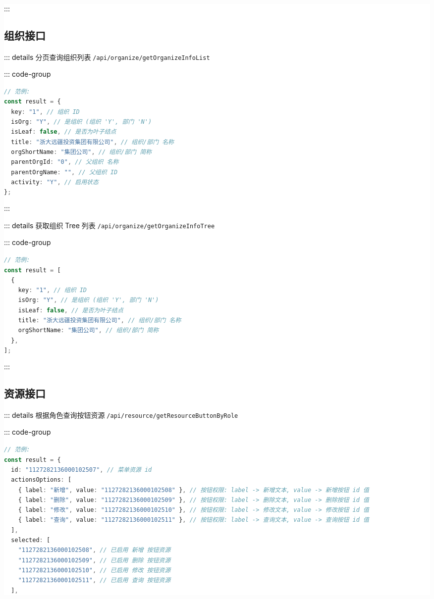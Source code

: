 

:::

## 组织接口

::: details 分页查询组织列表 `/api/organize/getOrganizeInfoList`

::: code-group

```typescript [字段说明]
// 范例:
const result = {
  key: "1", // 组织 ID
  isOrg: "Y", // 是组织 (组织 'Y', 部门 'N')
  isLeaf: false, // 是否为叶子结点
  title: "浙大远疆投资集团有限公司", // 组织/部门 名称
  orgShortName: "集团公司", // 组织/部门 简称
  parentOrgId: "0", // 父组织 名称
  parentOrgName: "", // 父组织 ID
  activity: "Y", // 启用状态
};
```



:::

::: details 获取组织 Tree 列表 `/api/organize/getOrganizeInfoTree`

::: code-group

```typescript [字段说明]
// 范例:
const result = [
  {
    key: "1", // 组织 ID
    isOrg: "Y", // 是组织 (组织 'Y', 部门 'N')
    isLeaf: false, // 是否为叶子结点
    title: "浙大远疆投资集团有限公司", // 组织/部门 名称
    orgShortName: "集团公司", // 组织/部门 简称
  },
];
```



:::

## 资源接口

::: details 根据角色查询按钮资源 `/api/resource/getResourceButtonByRole`

::: code-group

```typescript [字段说明]
// 范例:
const result = {
  id: "1127282136000102507", // 菜单资源 id
  actionsOptions: [
    { label: "新增", value: "1127282136000102508" }, // 按钮权限: label -> 新增文本, value -> 新增按钮 id 值
    { label: "删除", value: "1127282136000102509" }, // 按钮权限: label -> 删除文本, value -> 删除按钮 id 值
    { label: "修改", value: "1127282136000102510" }, // 按钮权限: label -> 修改文本, value -> 修改按钮 id 值
    { label: "查询", value: "1127282136000102511" }, // 按钮权限: label -> 查询文本, value -> 查询按钮 id 值
  ],
  selected: [
    "1127282136000102508", // 已启用 新增 按钮资源
    "1127282136000102509", // 已启用 删除 按钮资源
    "1127282136000102510", // 已启用 修改 按钮资源
    "1127282136000102511", // 已启用 查询 按钮资源
  ],
```